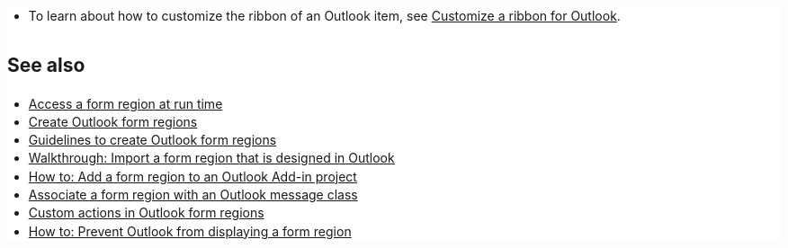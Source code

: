 - To learn about how to customize the ribbon of an Outlook item, see [Customize a ribbon for Outlook](../vsto/customizing-a-ribbon-for-outlook.md).

## See also
- [Access a form region at run time](../vsto/accessing-a-form-region-at-run-time.md)
- [Create Outlook form regions](../vsto/creating-outlook-form-regions.md)
- [Guidelines to create Outlook form regions](../vsto/guidelines-for-creating-outlook-form-regions.md)
- [Walkthrough: Import a form region that is designed in Outlook](../vsto/walkthrough-importing-a-form-region-that-is-designed-in-outlook.md)
- [How to: Add a form region to an Outlook Add-in project](../vsto/how-to-add-a-form-region-to-an-outlook-add-in-project.md)
- [Associate a form region with an Outlook message class](../vsto/associating-a-form-region-with-an-outlook-message-class.md)
- [Custom actions in Outlook form regions](../vsto/custom-actions-in-outlook-form-regions.md)
- [How to: Prevent Outlook from displaying a form region](../vsto/how-to-prevent-outlook-from-displaying-a-form-region.md)
